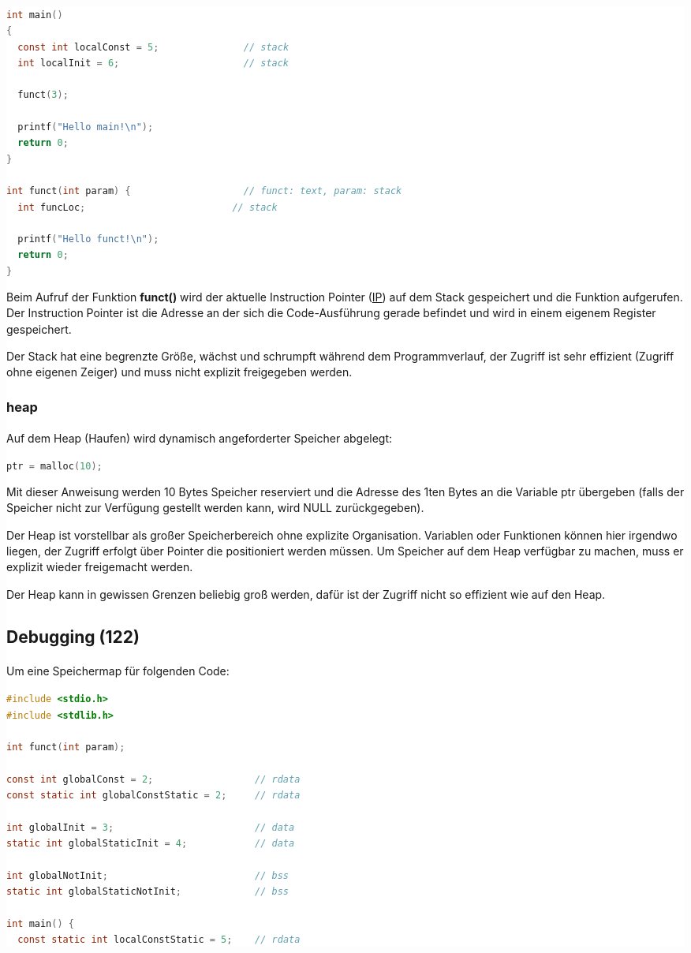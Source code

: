 ```c
int main()
{
  const int localConst = 5;               // stack
  int localInit = 6;                      // stack

  funct(3);

  printf("Hello main!\n");
  return 0;
}

int funct(int param) {                    // funct: text, param: stack
  int funcLoc;							// stack

  printf("Hello funct!\n");
  return 0;
}
```

Beim Aufruf der Funktion **funct()** wird der aktuelle Instruction Pointer ([IP](../../netzwerk-technik/protokolle/Internet%20Protocol.md)) auf dem Stack gespeichert und die Funktion aufgerufen. Der Instruction Pointer ist die Adresse an der sich die Code-Ausführung gerade befindet und wird in einem eigenem Register gespeichert.

Der Stack hat eine begrenzte Größe, wächst und schrumpft während dem Programmverlauf, der Zugriff ist sehr effizient (Zugriff ohne eigenen Zeiger) und muss nicht explizit freigegeben werden.

### heap

Auf dem Heap (Haufen) wird dynamisch angeforderter Speicher abgelegt:

```c
ptr = malloc(10);
```

Mit dieser Anweisung werden 10 Bytes Speicher reserviert und die Adresse des 1ten Bytes an die Variable ptr übergeben (falls der Speicher nicht zur Verfügung gestellt werden kann, wird NULL zurückgegeben).

Der Heap ist vorstellbar als großer Speicherbereich ohne explizite Organisation. Variablen oder Funktionen können hier irgendwo liegen, der Zugriff erfolgt über Pointer die positioniert werden müssen. Um Speicher auf dem Heap verfügbar zu machen, muss er explizit wieder freigemacht werden.

Der Heap kann in gewissen Grenzen beliebig groß werden, dafür ist der Zugriff nicht so effizient wie auf den Heap.

## Debugging (122)

Um eine Speichermap für folgenden Code:

```c
#include <stdio.h>
#include <stdlib.h>

int funct(int param);

const int globalConst = 2;                  // rdata
const static int globalConstStatic = 2;     // rdata

int globalInit = 3;                         // data
static int globalStaticInit = 4;            // data

int globalNotInit;                          // bss
static int globalStaticNotInit;             // bss

int main() {
  const static int localConstStatic = 5;    // rdata
```